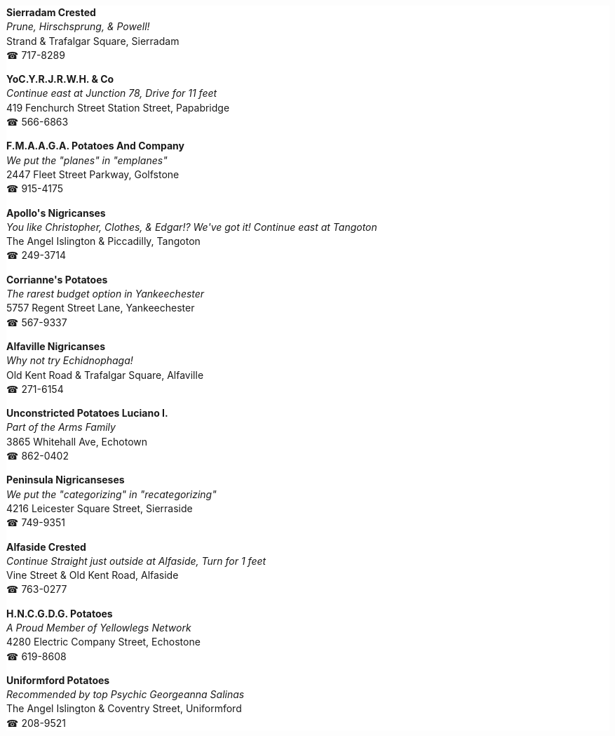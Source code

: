 **Sierradam Crested**  
_Prune, Hirschsprung, & Powell!_  
Strand & Trafalgar Square, Sierradam  
☎ 717-8289

**YoC.Y.R.J.R.W.H. & Co**  
_Continue east at Junction 78, Drive for 11 feet_  
419 Fenchurch Street Station Street, Papabridge  
☎ 566-6863

**F.M.A.A.G.A. Potatoes And Company**  
_We put the "planes" in "emplanes"_  
2447 Fleet Street Parkway, Golfstone  
☎ 915-4175

**Apollo's Nigricanses**  
_You like Christopher, Clothes, & Edgar!? We've got it! 
Continue east at Tangoton_  
The Angel Islington & Piccadilly, Tangoton  
☎ 249-3714

**Corrianne's Potatoes**  
_The rarest budget option in Yankeechester_  
5757 Regent Street Lane, Yankeechester  
☎ 567-9337

**Alfaville Nigricanses**  
_Why not try Echidnophaga!_  
Old Kent Road & Trafalgar Square, Alfaville  
☎ 271-6154

**Unconstricted Potatoes Luciano I.**  
_Part of the Arms Family_  
3865 Whitehall Ave, Echotown  
☎ 862-0402

**Peninsula Nigricanseses**  
_We put the "categorizing" in "recategorizing"_  
4216 Leicester Square Street, Sierraside  
☎ 749-9351

**Alfaside Crested**  
_Continue Straight just outside at Alfaside, Turn for 1 feet_  
Vine Street & Old Kent Road, Alfaside  
☎ 763-0277

**H.N.C.G.D.G. Potatoes**  
_A Proud Member of Yellowlegs Network_  
4280 Electric Company Street, Echostone  
☎ 619-8608

**Uniformford Potatoes**  
_Recommended by top Psychic Georgeanna Salinas_  
The Angel Islington & Coventry Street, Uniformford  
☎ 208-9521
